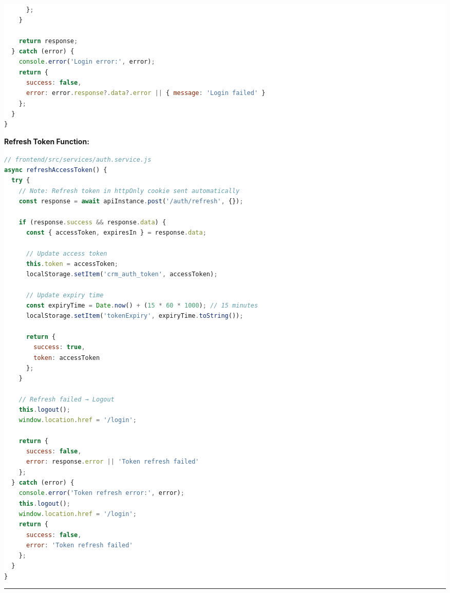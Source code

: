 ```javascript
      };
    }

    return response;
  } catch (error) {
    console.error('Login error:', error);
    return {
      success: false,
      error: error.response?.data?.error || { message: 'Login failed' }
    };
  }
}
```

**Refresh Token Function:**
```javascript
// frontend/src/services/auth.service.js
async refreshAccessToken() {
  try {
    // Note: Refresh token in httpOnly cookie sent automatically
    const response = await apiInstance.post('/auth/refresh', {});

    if (response.success && response.data) {
      const { accessToken, expiresIn } = response.data;

      // Update access token
      this.token = accessToken;
      localStorage.setItem('crm_auth_token', accessToken);

      // Update expiry time
      const expiryTime = Date.now() + (15 * 60 * 1000); // 15 minutes
      localStorage.setItem('tokenExpiry', expiryTime.toString());

      return {
        success: true,
        token: accessToken
      };
    }

    // Refresh failed → Logout
    this.logout();
    window.location.href = '/login';

    return {
      success: false,
      error: response.error || 'Token refresh failed'
    };
  } catch (error) {
    console.error('Token refresh error:', error);
    this.logout();
    window.location.href = '/login';
    return {
      success: false,
      error: 'Token refresh failed'
    };
  }
}
```

---